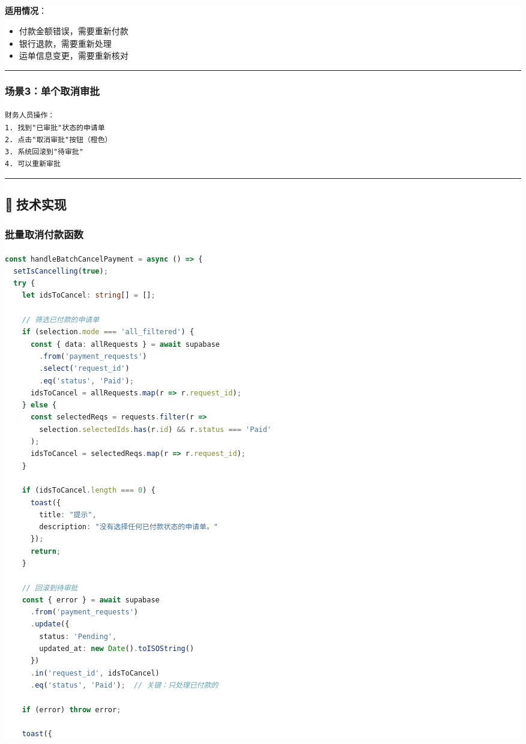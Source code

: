 **适用情况**：
- 付款金额错误，需要重新付款
- 银行退款，需要重新处理
- 运单信息变更，需要重新核对

---

### 场景3：单个取消审批

```
财务人员操作：
1. 找到"已审批"状态的申请单
2. 点击"取消审批"按钮（橙色）
3. 系统回滚到"待审批"
4. 可以重新审批
```

---

## 🔧 技术实现

### 批量取消付款函数

```typescript
const handleBatchCancelPayment = async () => {
  setIsCancelling(true);
  try {
    let idsToCancel: string[] = [];
    
    // 筛选已付款的申请单
    if (selection.mode === 'all_filtered') {
      const { data: allRequests } = await supabase
        .from('payment_requests')
        .select('request_id')
        .eq('status', 'Paid');
      idsToCancel = allRequests.map(r => r.request_id);
    } else {
      const selectedReqs = requests.filter(r => 
        selection.selectedIds.has(r.id) && r.status === 'Paid'
      );
      idsToCancel = selectedReqs.map(r => r.request_id);
    }

    if (idsToCancel.length === 0) {
      toast({ 
        title: "提示", 
        description: "没有选择任何已付款状态的申请单。" 
      });
      return;
    }

    // 回滚到待审批
    const { error } = await supabase
      .from('payment_requests')
      .update({ 
        status: 'Pending', 
        updated_at: new Date().toISOString() 
      })
      .in('request_id', idsToCancel)
      .eq('status', 'Paid');  // 关键：只处理已付款的

    if (error) throw error;

    toast({ 
```